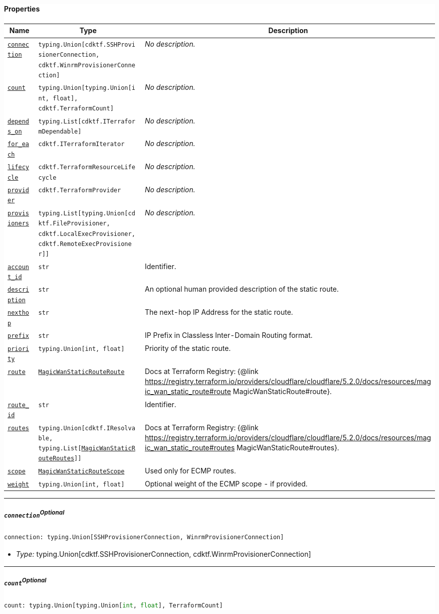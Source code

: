 #### Properties <a name="Properties" id="Properties"></a>

| **Name** | **Type** | **Description** |
| --- | --- | --- |
| <code><a href="#@cdktf/provider-cloudflare.magicWanStaticRoute.MagicWanStaticRouteConfig.property.connection">connection</a></code> | <code>typing.Union[cdktf.SSHProvisionerConnection, cdktf.WinrmProvisionerConnection]</code> | *No description.* |
| <code><a href="#@cdktf/provider-cloudflare.magicWanStaticRoute.MagicWanStaticRouteConfig.property.count">count</a></code> | <code>typing.Union[typing.Union[int, float], cdktf.TerraformCount]</code> | *No description.* |
| <code><a href="#@cdktf/provider-cloudflare.magicWanStaticRoute.MagicWanStaticRouteConfig.property.dependsOn">depends_on</a></code> | <code>typing.List[cdktf.ITerraformDependable]</code> | *No description.* |
| <code><a href="#@cdktf/provider-cloudflare.magicWanStaticRoute.MagicWanStaticRouteConfig.property.forEach">for_each</a></code> | <code>cdktf.ITerraformIterator</code> | *No description.* |
| <code><a href="#@cdktf/provider-cloudflare.magicWanStaticRoute.MagicWanStaticRouteConfig.property.lifecycle">lifecycle</a></code> | <code>cdktf.TerraformResourceLifecycle</code> | *No description.* |
| <code><a href="#@cdktf/provider-cloudflare.magicWanStaticRoute.MagicWanStaticRouteConfig.property.provider">provider</a></code> | <code>cdktf.TerraformProvider</code> | *No description.* |
| <code><a href="#@cdktf/provider-cloudflare.magicWanStaticRoute.MagicWanStaticRouteConfig.property.provisioners">provisioners</a></code> | <code>typing.List[typing.Union[cdktf.FileProvisioner, cdktf.LocalExecProvisioner, cdktf.RemoteExecProvisioner]]</code> | *No description.* |
| <code><a href="#@cdktf/provider-cloudflare.magicWanStaticRoute.MagicWanStaticRouteConfig.property.accountId">account_id</a></code> | <code>str</code> | Identifier. |
| <code><a href="#@cdktf/provider-cloudflare.magicWanStaticRoute.MagicWanStaticRouteConfig.property.description">description</a></code> | <code>str</code> | An optional human provided description of the static route. |
| <code><a href="#@cdktf/provider-cloudflare.magicWanStaticRoute.MagicWanStaticRouteConfig.property.nexthop">nexthop</a></code> | <code>str</code> | The next-hop IP Address for the static route. |
| <code><a href="#@cdktf/provider-cloudflare.magicWanStaticRoute.MagicWanStaticRouteConfig.property.prefix">prefix</a></code> | <code>str</code> | IP Prefix in Classless Inter-Domain Routing format. |
| <code><a href="#@cdktf/provider-cloudflare.magicWanStaticRoute.MagicWanStaticRouteConfig.property.priority">priority</a></code> | <code>typing.Union[int, float]</code> | Priority of the static route. |
| <code><a href="#@cdktf/provider-cloudflare.magicWanStaticRoute.MagicWanStaticRouteConfig.property.route">route</a></code> | <code><a href="#@cdktf/provider-cloudflare.magicWanStaticRoute.MagicWanStaticRouteRoute">MagicWanStaticRouteRoute</a></code> | Docs at Terraform Registry: {@link https://registry.terraform.io/providers/cloudflare/cloudflare/5.2.0/docs/resources/magic_wan_static_route#route MagicWanStaticRoute#route}. |
| <code><a href="#@cdktf/provider-cloudflare.magicWanStaticRoute.MagicWanStaticRouteConfig.property.routeId">route_id</a></code> | <code>str</code> | Identifier. |
| <code><a href="#@cdktf/provider-cloudflare.magicWanStaticRoute.MagicWanStaticRouteConfig.property.routes">routes</a></code> | <code>typing.Union[cdktf.IResolvable, typing.List[<a href="#@cdktf/provider-cloudflare.magicWanStaticRoute.MagicWanStaticRouteRoutes">MagicWanStaticRouteRoutes</a>]]</code> | Docs at Terraform Registry: {@link https://registry.terraform.io/providers/cloudflare/cloudflare/5.2.0/docs/resources/magic_wan_static_route#routes MagicWanStaticRoute#routes}. |
| <code><a href="#@cdktf/provider-cloudflare.magicWanStaticRoute.MagicWanStaticRouteConfig.property.scope">scope</a></code> | <code><a href="#@cdktf/provider-cloudflare.magicWanStaticRoute.MagicWanStaticRouteScope">MagicWanStaticRouteScope</a></code> | Used only for ECMP routes. |
| <code><a href="#@cdktf/provider-cloudflare.magicWanStaticRoute.MagicWanStaticRouteConfig.property.weight">weight</a></code> | <code>typing.Union[int, float]</code> | Optional weight of the ECMP scope - if provided. |

---

##### `connection`<sup>Optional</sup> <a name="connection" id="@cdktf/provider-cloudflare.magicWanStaticRoute.MagicWanStaticRouteConfig.property.connection"></a>

```python
connection: typing.Union[SSHProvisionerConnection, WinrmProvisionerConnection]
```

- *Type:* typing.Union[cdktf.SSHProvisionerConnection, cdktf.WinrmProvisionerConnection]

---

##### `count`<sup>Optional</sup> <a name="count" id="@cdktf/provider-cloudflare.magicWanStaticRoute.MagicWanStaticRouteConfig.property.count"></a>

```python
count: typing.Union[typing.Union[int, float], TerraformCount]
```
